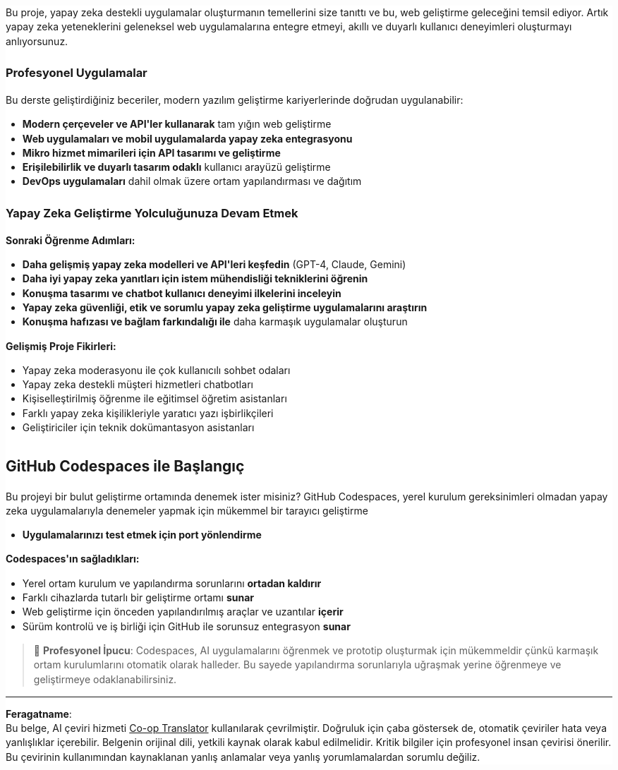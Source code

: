 Bu proje, yapay zeka destekli uygulamalar oluşturmanın temellerini size tanıttı ve bu, web geliştirme geleceğini temsil ediyor. Artık yapay zeka yeteneklerini geleneksel web uygulamalarına entegre etmeyi, akıllı ve duyarlı kullanıcı deneyimleri oluşturmayı anlıyorsunuz.

### Profesyonel Uygulamalar

Bu derste geliştirdiğiniz beceriler, modern yazılım geliştirme kariyerlerinde doğrudan uygulanabilir:

- **Modern çerçeveler ve API'ler kullanarak** tam yığın web geliştirme
- **Web uygulamaları ve mobil uygulamalarda yapay zeka entegrasyonu**
- **Mikro hizmet mimarileri için API tasarımı ve geliştirme**
- **Erişilebilirlik ve duyarlı tasarım odaklı** kullanıcı arayüzü geliştirme
- **DevOps uygulamaları** dahil olmak üzere ortam yapılandırması ve dağıtım

### Yapay Zeka Geliştirme Yolculuğunuza Devam Etmek

**Sonraki Öğrenme Adımları:**
- **Daha gelişmiş yapay zeka modelleri ve API'leri keşfedin** (GPT-4, Claude, Gemini)
- **Daha iyi yapay zeka yanıtları için istem mühendisliği tekniklerini öğrenin**
- **Konuşma tasarımı ve chatbot kullanıcı deneyimi ilkelerini inceleyin**
- **Yapay zeka güvenliği, etik ve sorumlu yapay zeka geliştirme uygulamalarını araştırın**
- **Konuşma hafızası ve bağlam farkındalığı ile** daha karmaşık uygulamalar oluşturun

**Gelişmiş Proje Fikirleri:**
- Yapay zeka moderasyonu ile çok kullanıcılı sohbet odaları
- Yapay zeka destekli müşteri hizmetleri chatbotları
- Kişiselleştirilmiş öğrenme ile eğitimsel öğretim asistanları
- Farklı yapay zeka kişilikleriyle yaratıcı yazı işbirlikçileri
- Geliştiriciler için teknik dokümantasyon asistanları

## GitHub Codespaces ile Başlangıç

Bu projeyi bir bulut geliştirme ortamında denemek ister misiniz? GitHub Codespaces, yerel kurulum gereksinimleri olmadan yapay zeka uygulamalarıyla denemeler yapmak için mükemmel bir tarayıcı geliştirme
- **Uygulamalarınızı test etmek için port yönlendirme**

**Codespaces'ın sağladıkları:**
- Yerel ortam kurulum ve yapılandırma sorunlarını **ortadan kaldırır**
- Farklı cihazlarda tutarlı bir geliştirme ortamı **sunar**
- Web geliştirme için önceden yapılandırılmış araçlar ve uzantılar **içerir**
- Sürüm kontrolü ve iş birliği için GitHub ile sorunsuz entegrasyon **sunar**

> 🚀 **Profesyonel İpucu**: Codespaces, AI uygulamalarını öğrenmek ve prototip oluşturmak için mükemmeldir çünkü karmaşık ortam kurulumlarını otomatik olarak halleder. Bu sayede yapılandırma sorunlarıyla uğraşmak yerine öğrenmeye ve geliştirmeye odaklanabilirsiniz.

---

**Feragatname**:  
Bu belge, AI çeviri hizmeti [Co-op Translator](https://github.com/Azure/co-op-translator) kullanılarak çevrilmiştir. Doğruluk için çaba göstersek de, otomatik çeviriler hata veya yanlışlıklar içerebilir. Belgenin orijinal dili, yetkili kaynak olarak kabul edilmelidir. Kritik bilgiler için profesyonel insan çevirisi önerilir. Bu çevirinin kullanımından kaynaklanan yanlış anlamalar veya yanlış yorumlamalardan sorumlu değiliz.